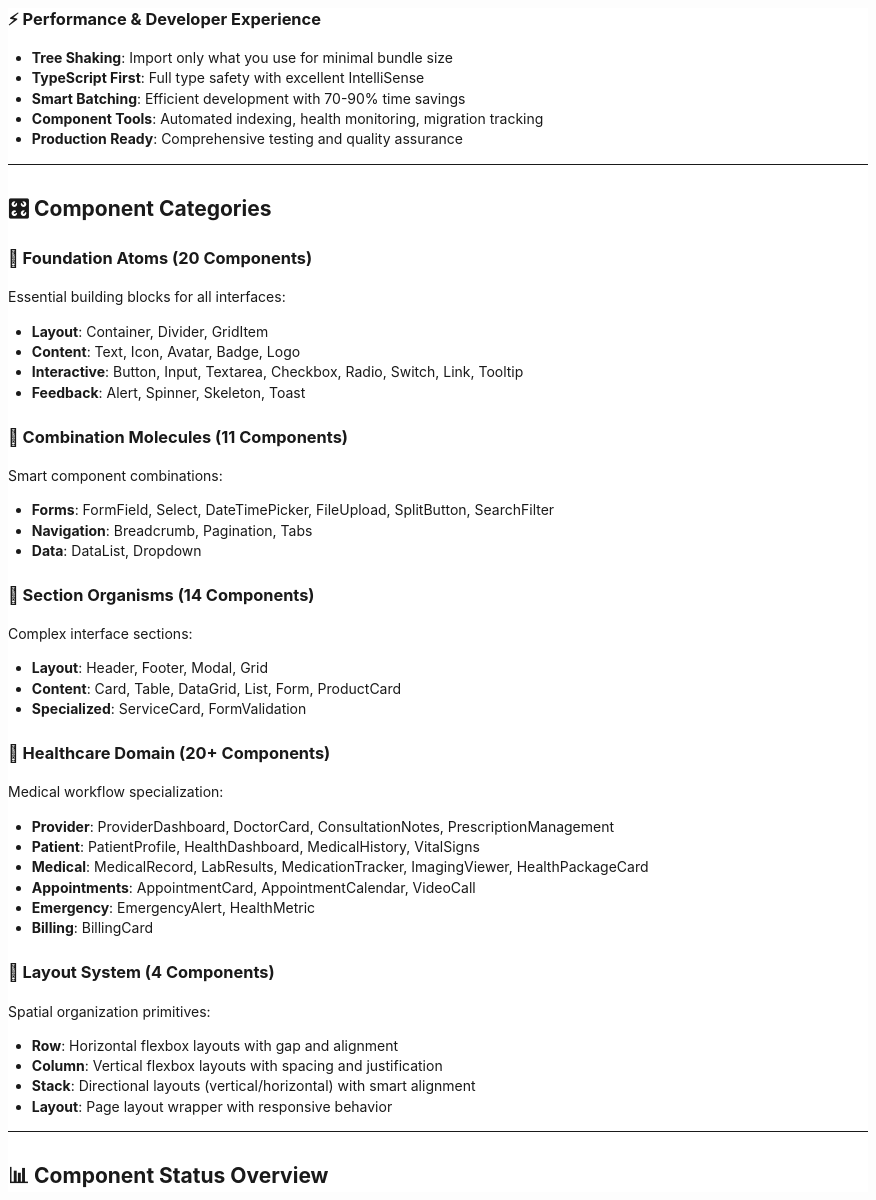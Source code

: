 ### **⚡ Performance & Developer Experience**
- **Tree Shaking**: Import only what you use for minimal bundle size
- **TypeScript First**: Full type safety with excellent IntelliSense
- **Smart Batching**: Efficient development with 70-90% time savings
- **Component Tools**: Automated indexing, health monitoring, migration tracking
- **Production Ready**: Comprehensive testing and quality assurance

---

## 🎛️ **Component Categories**

### **🔬 Foundation Atoms (20 Components)**
Essential building blocks for all interfaces:
- **Layout**: Container, Divider, GridItem
- **Content**: Text, Icon, Avatar, Badge, Logo  
- **Interactive**: Button, Input, Textarea, Checkbox, Radio, Switch, Link, Tooltip
- **Feedback**: Alert, Spinner, Skeleton, Toast

### **🧪 Combination Molecules (11 Components)**
Smart component combinations:
- **Forms**: FormField, Select, DateTimePicker, FileUpload, SplitButton, SearchFilter
- **Navigation**: Breadcrumb, Pagination, Tabs
- **Data**: DataList, Dropdown

### **🏢 Section Organisms (14 Components)**
Complex interface sections:
- **Layout**: Header, Footer, Modal, Grid
- **Content**: Card, Table, DataGrid, List, Form, ProductCard
- **Specialized**: ServiceCard, FormValidation

### **🏥 Healthcare Domain (20+ Components)**
Medical workflow specialization:
- **Provider**: ProviderDashboard, DoctorCard, ConsultationNotes, PrescriptionManagement
- **Patient**: PatientProfile, HealthDashboard, MedicalHistory, VitalSigns
- **Medical**: MedicalRecord, LabResults, MedicationTracker, ImagingViewer, HealthPackageCard
- **Appointments**: AppointmentCard, AppointmentCalendar, VideoCall
- **Emergency**: EmergencyAlert, HealthMetric
- **Billing**: BillingCard

### **📐 Layout System (4 Components)**
Spatial organization primitives:
- **Row**: Horizontal flexbox layouts with gap and alignment
- **Column**: Vertical flexbox layouts with spacing and justification
- **Stack**: Directional layouts (vertical/horizontal) with smart alignment
- **Layout**: Page layout wrapper with responsive behavior

---

## 📊 **Component Status Overview**
